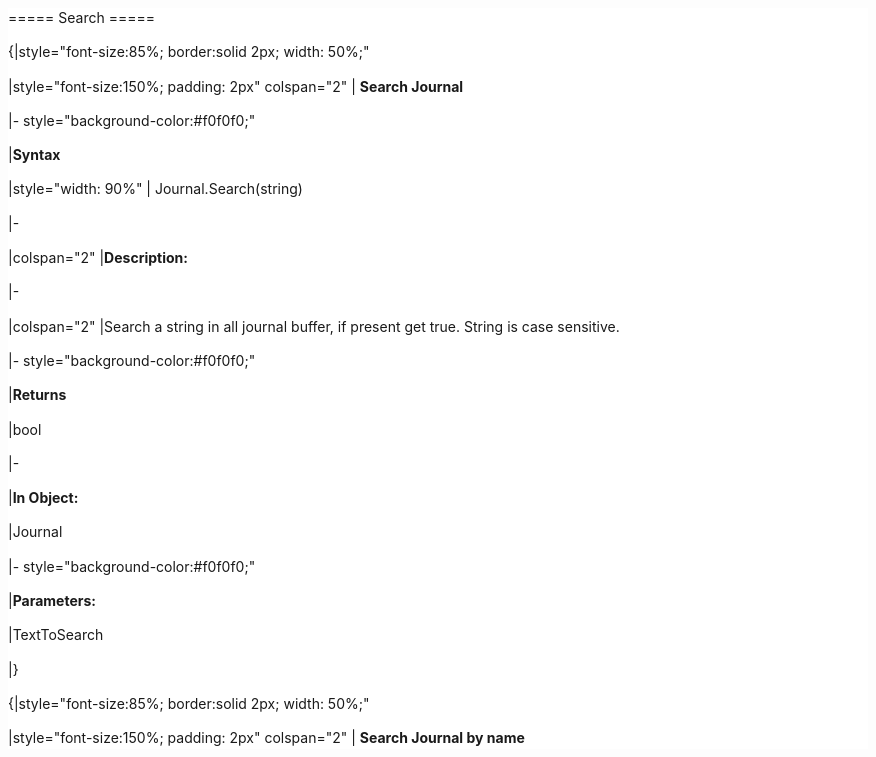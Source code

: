 

===== Search =====



{|style="font-size:85%; border:solid 2px; width: 50%;"

|style="font-size:150%;  padding: 2px" colspan="2" | **Search Journal**

|- style="background-color:#f0f0f0;"

|**Syntax**

|style="width: 90%" | Journal.Search(string)

|-

|colspan="2" |**Description:**

|-

|colspan="2" |Search a string in all journal buffer, if present get true. String is case sensitive.

|- style="background-color:#f0f0f0;"

|**Returns**

|bool

|-

|**In Object:**

|Journal

|- style="background-color:#f0f0f0;"

|**Parameters:**

|TextToSearch



|}



{|style="font-size:85%; border:solid 2px; width: 50%;"

|style="font-size:150%;  padding: 2px" colspan="2" | **Search Journal by name**

